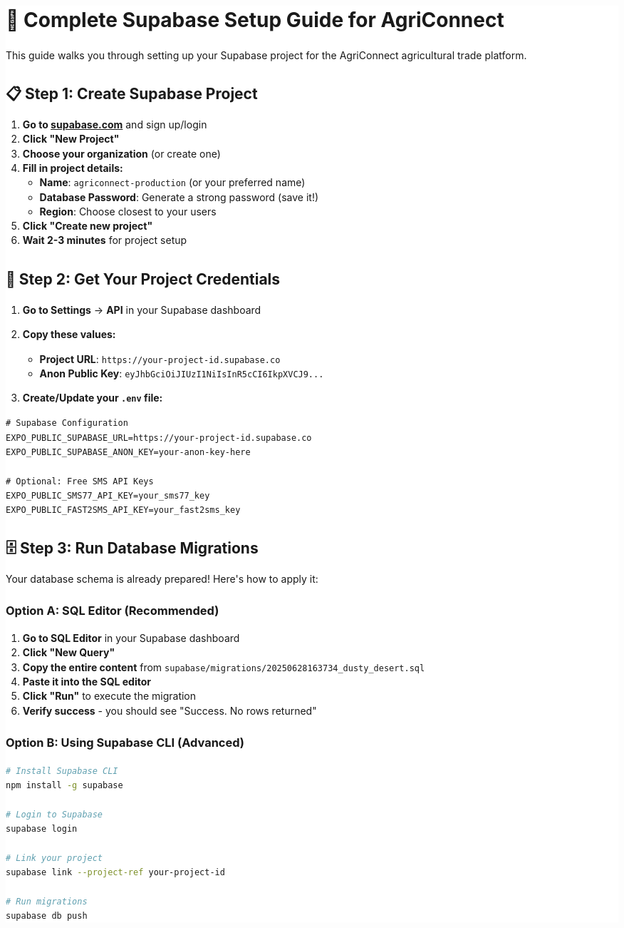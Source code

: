 # 🚀 Complete Supabase Setup Guide for AgriConnect

This guide walks you through setting up your Supabase project for the AgriConnect agricultural trade platform.

## 📋 **Step 1: Create Supabase Project**

1. **Go to [supabase.com](https://supabase.com)** and sign up/login
2. **Click "New Project"**
3. **Choose your organization** (or create one)
4. **Fill in project details:**
   - **Name**: `agriconnect-production` (or your preferred name)
   - **Database Password**: Generate a strong password (save it!)
   - **Region**: Choose closest to your users
5. **Click "Create new project"**
6. **Wait 2-3 minutes** for project setup

## 🔑 **Step 2: Get Your Project Credentials**

1. **Go to Settings** → **API** in your Supabase dashboard
2. **Copy these values:**
   - **Project URL**: `https://your-project-id.supabase.co`
   - **Anon Public Key**: `eyJhbGciOiJIUzI1NiIsInR5cCI6IkpXVCJ9...`

3. **Create/Update your `.env` file:**

```env
# Supabase Configuration
EXPO_PUBLIC_SUPABASE_URL=https://your-project-id.supabase.co
EXPO_PUBLIC_SUPABASE_ANON_KEY=your-anon-key-here

# Optional: Free SMS API Keys
EXPO_PUBLIC_SMS77_API_KEY=your_sms77_key
EXPO_PUBLIC_FAST2SMS_API_KEY=your_fast2sms_key
```

## 🗄️ **Step 3: Run Database Migrations**

Your database schema is already prepared! Here's how to apply it:

### **Option A: SQL Editor (Recommended)**
1. **Go to SQL Editor** in your Supabase dashboard
2. **Click "New Query"**
3. **Copy the entire content** from `supabase/migrations/20250628163734_dusty_desert.sql`
4. **Paste it into the SQL editor**
5. **Click "Run"** to execute the migration
6. **Verify success** - you should see "Success. No rows returned"

### **Option B: Using Supabase CLI (Advanced)**
```bash
# Install Supabase CLI
npm install -g supabase

# Login to Supabase
supabase login

# Link your project
supabase link --project-ref your-project-id

# Run migrations
supabase db push
```
